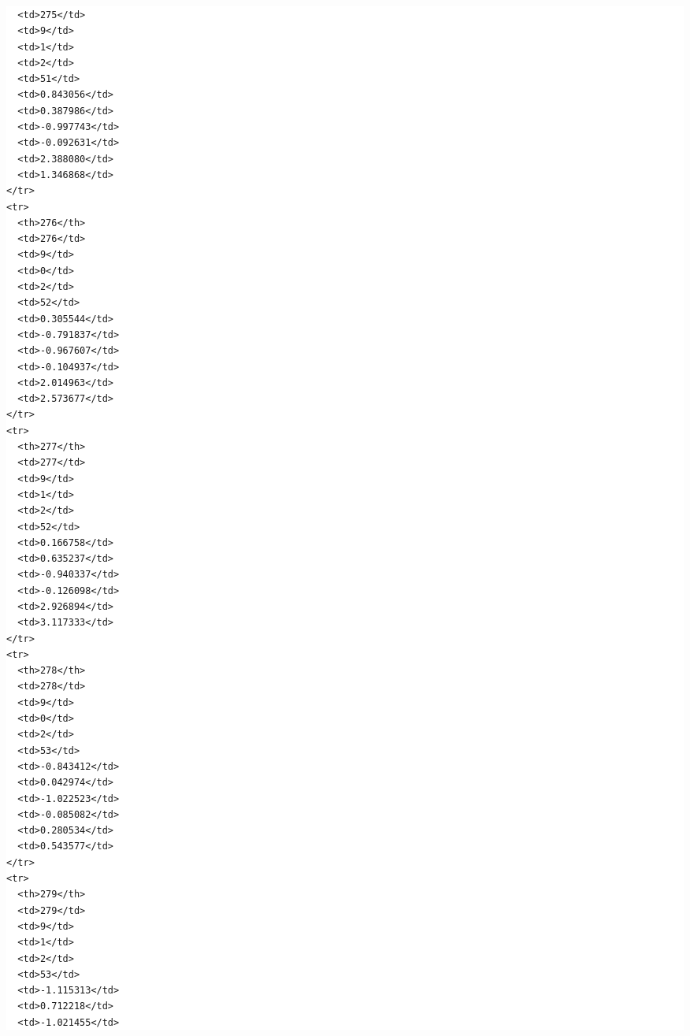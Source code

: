       <td>275</td>
      <td>9</td>
      <td>1</td>
      <td>2</td>
      <td>51</td>
      <td>0.843056</td>
      <td>0.387986</td>
      <td>-0.997743</td>
      <td>-0.092631</td>
      <td>2.388080</td>
      <td>1.346868</td>
    </tr>
    <tr>
      <th>276</th>
      <td>276</td>
      <td>9</td>
      <td>0</td>
      <td>2</td>
      <td>52</td>
      <td>0.305544</td>
      <td>-0.791837</td>
      <td>-0.967607</td>
      <td>-0.104937</td>
      <td>2.014963</td>
      <td>2.573677</td>
    </tr>
    <tr>
      <th>277</th>
      <td>277</td>
      <td>9</td>
      <td>1</td>
      <td>2</td>
      <td>52</td>
      <td>0.166758</td>
      <td>0.635237</td>
      <td>-0.940337</td>
      <td>-0.126098</td>
      <td>2.926894</td>
      <td>3.117333</td>
    </tr>
    <tr>
      <th>278</th>
      <td>278</td>
      <td>9</td>
      <td>0</td>
      <td>2</td>
      <td>53</td>
      <td>-0.843412</td>
      <td>0.042974</td>
      <td>-1.022523</td>
      <td>-0.085082</td>
      <td>0.280534</td>
      <td>0.543577</td>
    </tr>
    <tr>
      <th>279</th>
      <td>279</td>
      <td>9</td>
      <td>1</td>
      <td>2</td>
      <td>53</td>
      <td>-1.115313</td>
      <td>0.712218</td>
      <td>-1.021455</td>